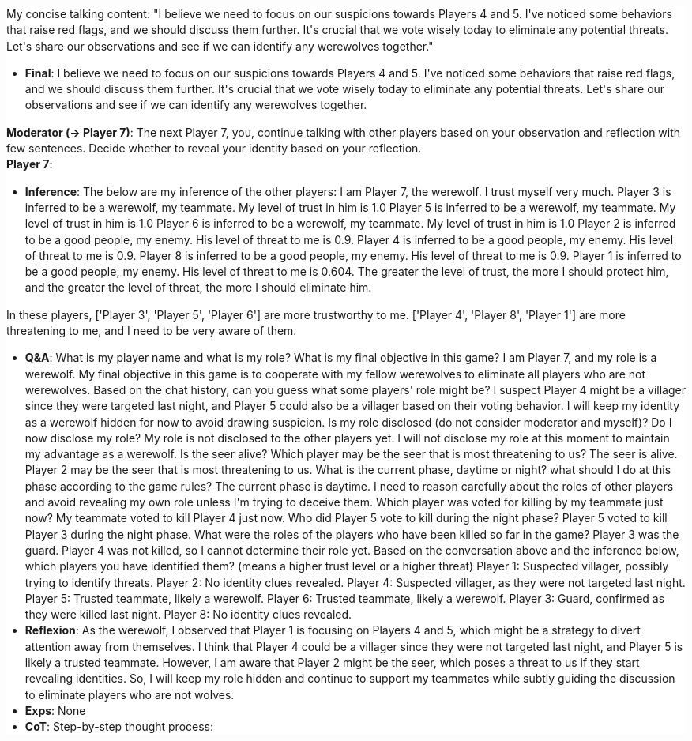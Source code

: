 My concise talking content:
"I believe we need to focus on our suspicions towards Players 4 and 5. I've noticed some behaviors that raise red flags, and we should discuss them further. It's crucial that we vote wisely today to eliminate any potential threats. Let's share our observations and see if we can identify any werewolves together."  

- **Final**: I believe we need to focus on our suspicions towards Players 4 and 5. I've noticed some behaviors that raise red flags, and we should discuss them further. It's crucial that we vote wisely today to eliminate any potential threats. Let's share our observations and see if we can identify any werewolves together.  

**Moderator (-> Player 7)**: The next Player 7, you, continue talking with other players based on your observation and reflection with few sentences. Decide whether to reveal your identity based on your reflection.  
**Player 7**:  
- **Inference**: 
The below are my inference of the other players:
I am Player 7, the werewolf. I trust myself very much.
Player 3 is inferred to be a werewolf, my teammate. My level of trust in him is 1.0
Player 5 is inferred to be a werewolf, my teammate. My level of trust in him is 1.0
Player 6 is inferred to be a werewolf, my teammate. My level of trust in him is 1.0
Player 2 is inferred to be a good people, my enemy. His level of threat to me is 0.9.
Player 4 is inferred to be a good people, my enemy. His level of threat to me is 0.9.
Player 8 is inferred to be a good people, my enemy. His level of threat to me is 0.9.
Player 1 is inferred to be a good people, my enemy. His level of threat to me is 0.604.
The greater the level of trust, the more I should protect him, and the greater the level of threat, the more I should eliminate him.

In these players, ['Player 3', 'Player 5', 'Player 6'] are more trustworthy to me. ['Player 4', 'Player 8', 'Player 1'] are more threatening to me, and I need to be very aware of them.  
- **Q&A**: What is my player name and what is my role? What is my final objective in this game? I am Player 7, and my role is a werewolf. My final objective in this game is to cooperate with my fellow werewolves to eliminate all players who are not werewolves.
Based on the chat history, can you guess what some players' role might be? I suspect Player 4 might be a villager since they were targeted last night, and Player 5 could also be a villager based on their voting behavior. I will keep my identity as a werewolf hidden for now to avoid drawing suspicion.
Is my role disclosed (do not consider moderator and myself)? Do I now disclose my role? My role is not disclosed to the other players yet. I will not disclose my role at this moment to maintain my advantage as a werewolf.
Is the seer alive? Which player may be the seer that is most threatening to us? The seer is alive. Player 2 may be the seer that is most threatening to us.
What is the current phase, daytime or night? what should I do at this phase according to the game rules? The current phase is daytime. I need to reason carefully about the roles of other players and avoid revealing my own role unless I'm trying to deceive them.
Which player was voted for killing by my teammate just now? My teammate voted to kill Player 4 just now.
Who did Player 5 vote to kill during the night phase? Player 5 voted to kill Player 3 during the night phase.
What were the roles of the players who have been killed so far in the game? Player 3 was the guard. Player 4 was not killed, so I cannot determine their role yet.
Based on the conversation above and the inference below, which players you have identified them? (means a higher trust level or a higher threat) Player 1: Suspected villager, possibly trying to identify threats.   Player 2: No identity clues revealed.   Player 4: Suspected villager, as they were not targeted last night.   Player 5: Trusted teammate, likely a werewolf.   Player 6: Trusted teammate, likely a werewolf.   Player 3: Guard, confirmed as they were killed last night.   Player 8: No identity clues revealed.  
- **Reflexion**: As the werewolf, I observed that Player 1 is focusing on Players 4 and 5, which might be a strategy to divert attention away from themselves. I think that Player 4 could be a villager since they were not targeted last night, and Player 5 is likely a trusted teammate. However, I am aware that Player 2 might be the seer, which poses a threat to us if they start revealing identities. So, I will keep my role hidden and continue to support my teammates while subtly guiding the discussion to eliminate players who are not wolves.  
- **Exps**: None  
- **CoT**: Step-by-step thought process: